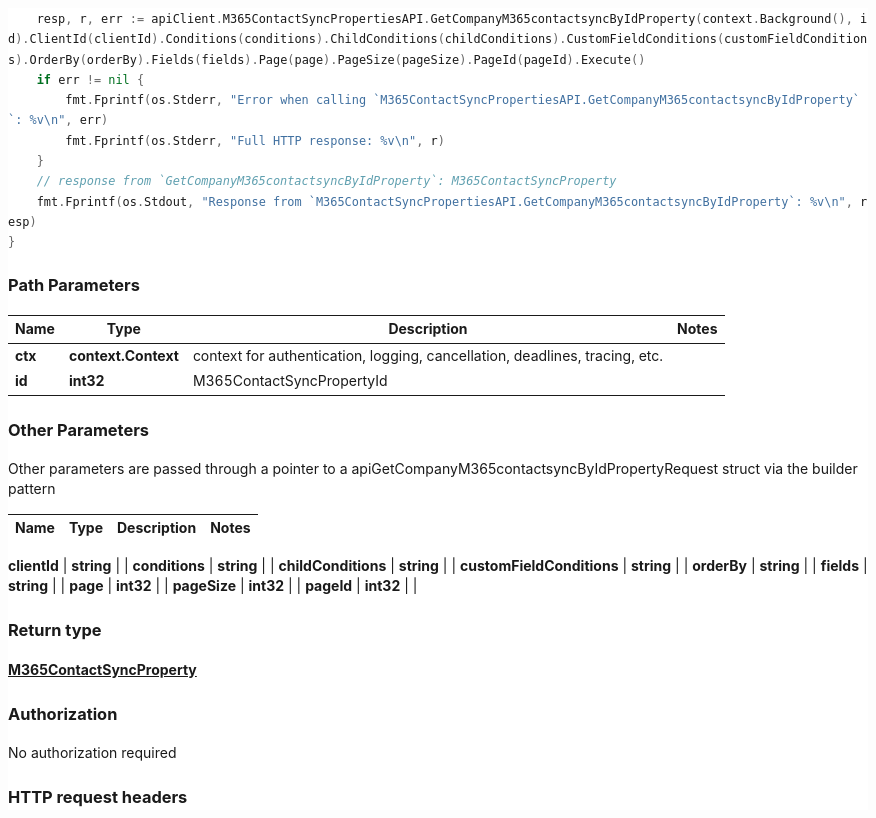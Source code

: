```go
	resp, r, err := apiClient.M365ContactSyncPropertiesAPI.GetCompanyM365contactsyncByIdProperty(context.Background(), id).ClientId(clientId).Conditions(conditions).ChildConditions(childConditions).CustomFieldConditions(customFieldConditions).OrderBy(orderBy).Fields(fields).Page(page).PageSize(pageSize).PageId(pageId).Execute()
	if err != nil {
		fmt.Fprintf(os.Stderr, "Error when calling `M365ContactSyncPropertiesAPI.GetCompanyM365contactsyncByIdProperty``: %v\n", err)
		fmt.Fprintf(os.Stderr, "Full HTTP response: %v\n", r)
	}
	// response from `GetCompanyM365contactsyncByIdProperty`: M365ContactSyncProperty
	fmt.Fprintf(os.Stdout, "Response from `M365ContactSyncPropertiesAPI.GetCompanyM365contactsyncByIdProperty`: %v\n", resp)
}
```

### Path Parameters


Name | Type | Description  | Notes
------------- | ------------- | ------------- | -------------
**ctx** | **context.Context** | context for authentication, logging, cancellation, deadlines, tracing, etc.
**id** | **int32** | M365ContactSyncPropertyId | 

### Other Parameters

Other parameters are passed through a pointer to a apiGetCompanyM365contactsyncByIdPropertyRequest struct via the builder pattern


Name | Type | Description  | Notes
------------- | ------------- | ------------- | -------------

 **clientId** | **string** |  | 
 **conditions** | **string** |  | 
 **childConditions** | **string** |  | 
 **customFieldConditions** | **string** |  | 
 **orderBy** | **string** |  | 
 **fields** | **string** |  | 
 **page** | **int32** |  | 
 **pageSize** | **int32** |  | 
 **pageId** | **int32** |  | 

### Return type

[**M365ContactSyncProperty**](M365ContactSyncProperty.md)

### Authorization

No authorization required

### HTTP request headers
